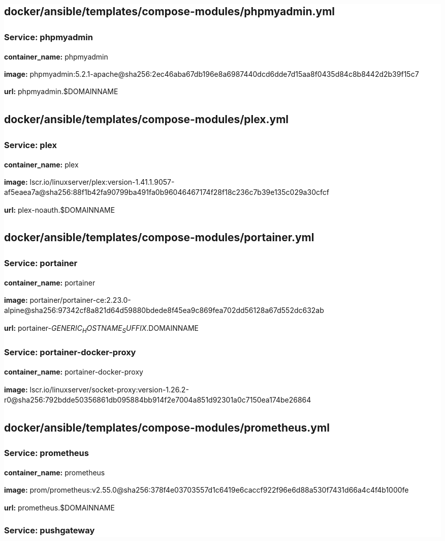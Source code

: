 ## docker/ansible/templates/compose-modules/phpmyadmin.yml

### Service: phpmyadmin

**container_name:** phpmyadmin

**image:** phpmyadmin:5.2.1-apache@sha256:2ec46aba67db196e8a6987440dcd6dde7d15aa8f0435d84c8b8442d2b39f15c7

**url:** phpmyadmin.$DOMAINNAME

## docker/ansible/templates/compose-modules/plex.yml

### Service: plex

**container_name:** plex

**image:** lscr.io/linuxserver/plex:version-1.41.1.9057-af5eaea7a@sha256:88f1b42fa90799ba491fa0b96046467174f28f18c236c7b39e135c029a30cfcf

**url:** plex-noauth.$DOMAINNAME

## docker/ansible/templates/compose-modules/portainer.yml

### Service: portainer

**container_name:** portainer

**image:** portainer/portainer-ce:2.23.0-alpine@sha256:97342cf8a821d64d59880bdede8f45ea9c869fea702dd56128a67d552dc632ab

**url:** portainer-$GENERIC_HOSTNAME_SUFFIX.$DOMAINNAME

### Service: portainer-docker-proxy

**container_name:** portainer-docker-proxy

**image:** lscr.io/linuxserver/socket-proxy:version-1.26.2-r0@sha256:792bdde50356861db095884bb914f2e7004a851d92301a0c7150ea174be26864

## docker/ansible/templates/compose-modules/prometheus.yml

### Service: prometheus

**container_name:** prometheus

**image:** prom/prometheus:v2.55.0@sha256:378f4e03703557d1c6419e6caccf922f96e6d88a530f7431d66a4c4f4b1000fe

**url:** prometheus.$DOMAINNAME

### Service: pushgateway
